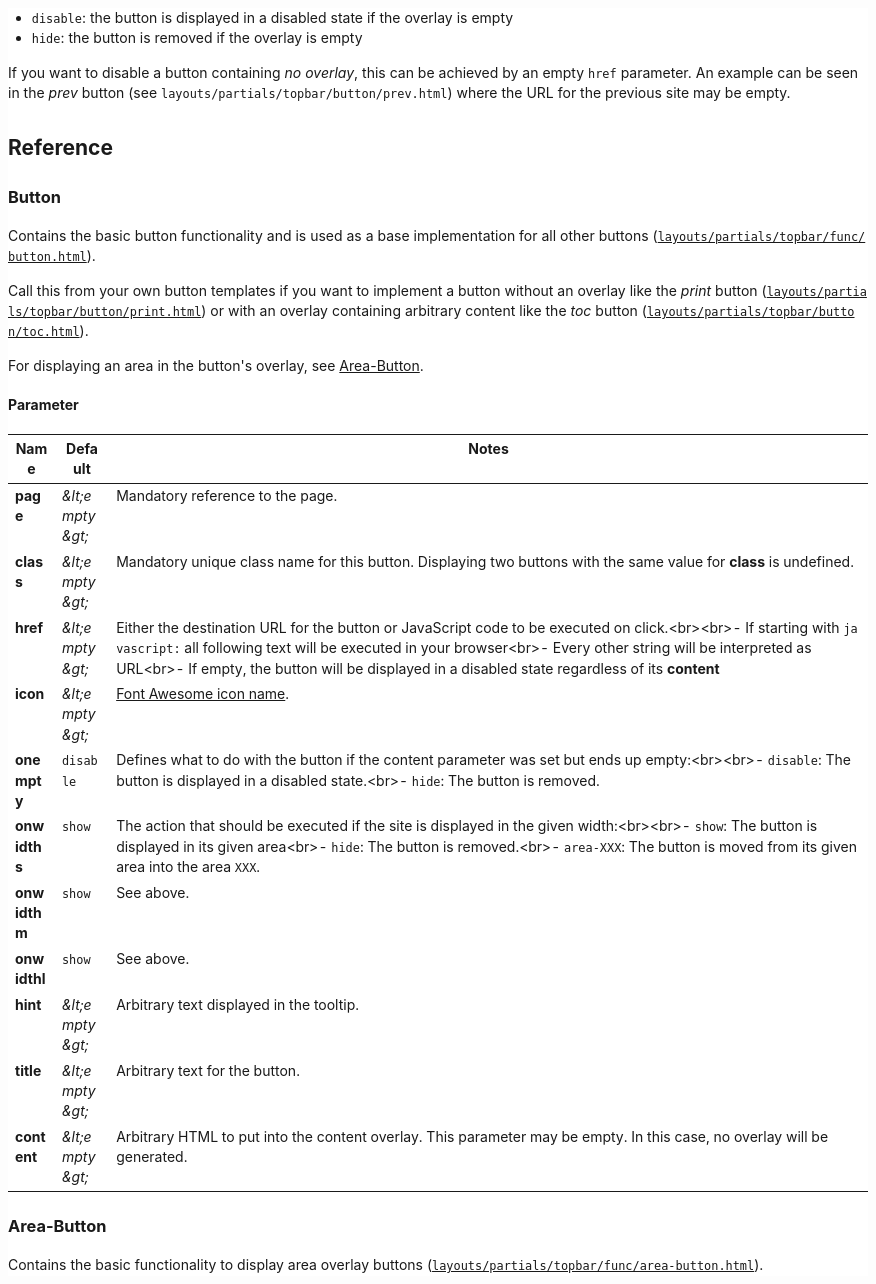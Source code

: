 - `disable`: the button is displayed in a disabled state if the overlay is empty
- `hide`: the button is removed if the overlay is empty

If you want to disable a button containing _no overlay_, this can be achieved by an empty `href` parameter. An example can be seen in the _prev_ button (see `layouts/partials/topbar/button/prev.html`) where the URL for the previous site may be empty.

## Reference

### Button

Contains the basic button functionality and is used as a base implementation for all other buttons ([`layouts/partials/topbar/func/button.html`](https://github.com/McShelby/hugo-theme-relearn/blob/main/layouts/partials/topbar/func/button.html)).

Call this from your own button templates if you want to implement a button without an overlay like the _print_ button ([`layouts/partials/topbar/button/print.html`](https://github.com/McShelby/hugo-theme-relearn/blob/main/layouts/partials/topbar/button/print.html)) or with an overlay containing arbitrary content like the _toc_ button ([`layouts/partials/topbar/button/toc.html`](https://github.com/McShelby/hugo-theme-relearn/blob/main/layouts/partials/topbar/button/toc.html)).

For displaying an area in the button&#39;s overlay, see [Area-Button](#area-button).

#### Parameter

| Name                  | Default         | Notes       |
|-----------------------|-----------------|-------------|
| **page**              | _&amp;lt;empty&amp;gt;_ | Mandatory reference to the page. |
| **class**             | _&amp;lt;empty&amp;gt;_ | Mandatory unique class name for this button. Displaying two buttons with the same value for **class** is undefined. |
| **href**              | _&amp;lt;empty&amp;gt;_ | Either the destination URL for the button or JavaScript code to be executed on click.&lt;br&gt;&lt;br&gt;- If starting with `javascript:` all following text will be executed in your browser&lt;br&gt;- Every other string will be interpreted as URL&lt;br&gt;- If empty, the button will be displayed in a disabled state regardless of its **content** |
| **icon**              | _&amp;lt;empty&amp;gt;_ | [Font Awesome icon name](shortcodes/icon#finding-an-icon). |
| **onempty**           | `disable`       | Defines what to do with the button if the content parameter was set but ends up empty:&lt;br&gt;&lt;br&gt;- `disable`: The button is displayed in a disabled state.&lt;br&gt;- `hide`: The button is removed. |
| **onwidths**          | `show`          | The action that should be executed if the site is displayed in the given width:&lt;br&gt;&lt;br&gt;- `show`: The button is displayed in its given area&lt;br&gt;- `hide`: The button is removed.&lt;br&gt;- `area-XXX`: The button is moved from its given area into the area `XXX`. |
| **onwidthm**          | `show`          | See above. |
| **onwidthl**          | `show`          | See above. |
| **hint**              | _&amp;lt;empty&amp;gt;_ | Arbitrary text displayed in the tooltip. |
| **title**             | _&amp;lt;empty&amp;gt;_ | Arbitrary text for the button. |
| **content**           | _&amp;lt;empty&amp;gt;_ | Arbitrary HTML to put into the content overlay. This parameter may be empty. In this case, no overlay will be generated. |

### Area-Button

Contains the basic functionality to display area overlay buttons ([`layouts/partials/topbar/func/area-button.html`](https://github.com/McShelby/hugo-theme-relearn/blob/main/layouts/partials/topbar/func/area-button.html)).
